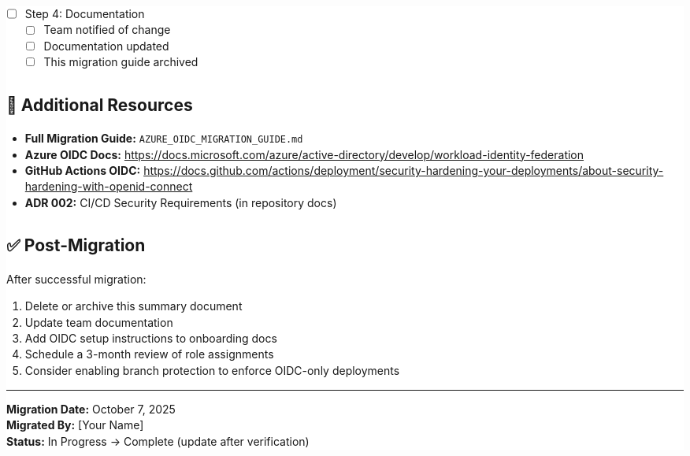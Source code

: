 - [ ] Step 4: Documentation
  - [ ] Team notified of change
  - [ ] Documentation updated
  - [ ] This migration guide archived

## 🔗 Additional Resources

- **Full Migration Guide:** `AZURE_OIDC_MIGRATION_GUIDE.md`
- **Azure OIDC Docs:** https://docs.microsoft.com/azure/active-directory/develop/workload-identity-federation
- **GitHub Actions OIDC:** https://docs.github.com/actions/deployment/security-hardening-your-deployments/about-security-hardening-with-openid-connect
- **ADR 002:** CI/CD Security Requirements (in repository docs)

## ✅ Post-Migration

After successful migration:

1. Delete or archive this summary document
2. Update team documentation
3. Add OIDC setup instructions to onboarding docs
4. Schedule a 3-month review of role assignments
5. Consider enabling branch protection to enforce OIDC-only deployments

---

**Migration Date:** October 7, 2025  
**Migrated By:** [Your Name]  
**Status:** In Progress → Complete (update after verification)
